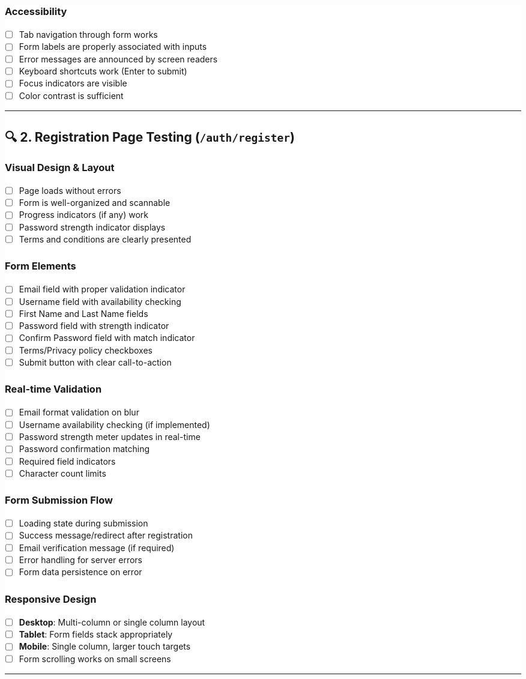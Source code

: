 ### Accessibility
- [ ] Tab navigation through form works
- [ ] Form labels are properly associated with inputs
- [ ] Error messages are announced by screen readers
- [ ] Keyboard shortcuts work (Enter to submit)
- [ ] Focus indicators are visible
- [ ] Color contrast is sufficient

---

## 🔍 **2. Registration Page Testing (`/auth/register`)**

### Visual Design & Layout
- [ ] Page loads without errors
- [ ] Form is well-organized and scannable
- [ ] Progress indicators (if any) work
- [ ] Password strength indicator displays
- [ ] Terms and conditions are clearly presented

### Form Elements
- [ ] Email field with proper validation indicator
- [ ] Username field with availability checking
- [ ] First Name and Last Name fields
- [ ] Password field with strength indicator
- [ ] Confirm Password field with match indicator
- [ ] Terms/Privacy policy checkboxes
- [ ] Submit button with clear call-to-action

### Real-time Validation
- [ ] Email format validation on blur
- [ ] Username availability checking (if implemented)
- [ ] Password strength meter updates in real-time
- [ ] Password confirmation matching
- [ ] Required field indicators
- [ ] Character count limits

### Form Submission Flow
- [ ] Loading state during submission
- [ ] Success message/redirect after registration
- [ ] Email verification message (if required)
- [ ] Error handling for server errors
- [ ] Form data persistence on error

### Responsive Design
- [ ] **Desktop**: Multi-column or single column layout
- [ ] **Tablet**: Form fields stack appropriately
- [ ] **Mobile**: Single column, larger touch targets
- [ ] Form scrolling works on small screens

---